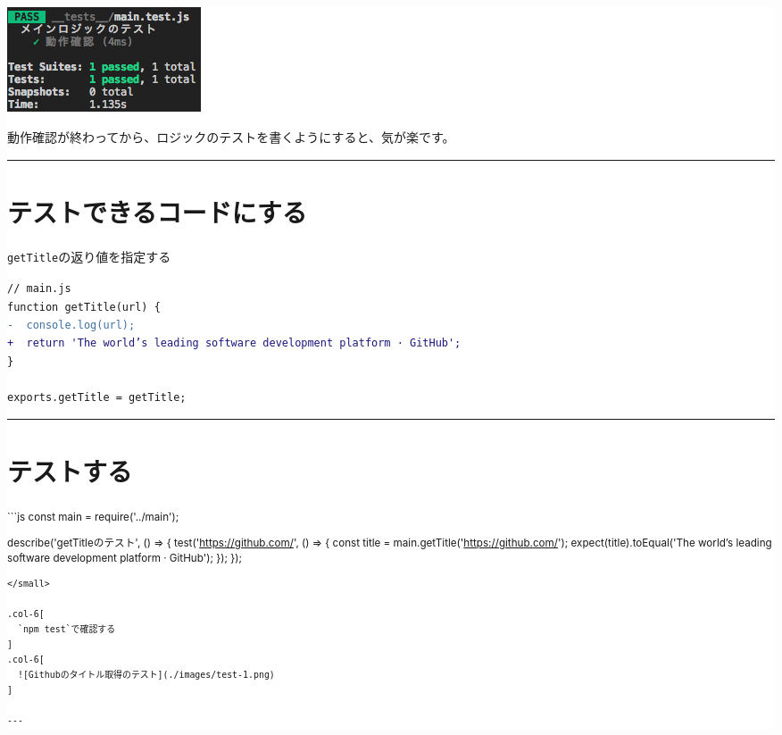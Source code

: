 ![テストの動作確認](./images/main-test.png)

動作確認が終わってから、ロジックのテストを書くようにすると、気が楽です。

---

# テストできるコードにする

`getTitle`の返り値を指定する

```diff
// main.js
function getTitle(url) {
-  console.log(url);
+  return 'The world’s leading software development platform · GitHub';
}

exports.getTitle = getTitle;
```

---

# テストする

<small>
```js
const main = require('../main');

describe('getTitleのテスト', () => {
  test('https://github.com/', () => {
    const title = main.getTitle('https://github.com/');
    expect(title).toEqual('The world’s leading software development platform · GitHub');
  });
});
```
</small>

.col-6[
  `npm test`で確認する
]
.col-6[
  ![Githubのタイトル取得のテスト](./images/test-1.png)
]

---